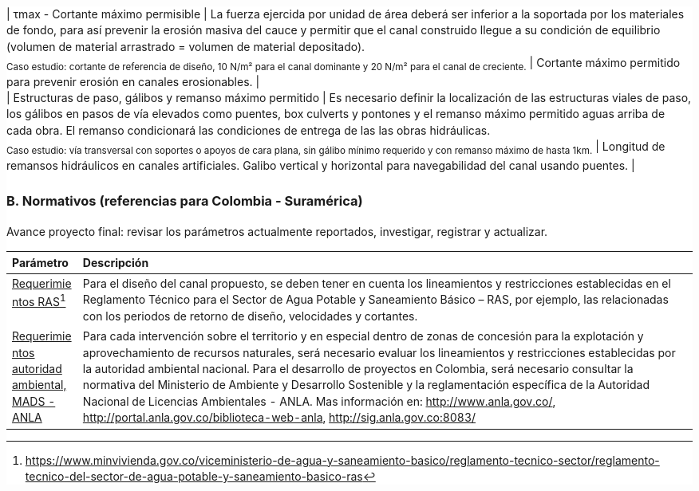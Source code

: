 | τmax - Cortante máximo permisible                                                                           | La fuerza ejercida por unidad de área deberá ser inferior a la soportada por los materiales de fondo, para así prevenir la erosión masiva del cauce y permitir que el canal construido llegue a su condición de equilibrio (volumen de material arrastrado = volumen de material depositado). <br><sub>Caso estudio: cortante de referencia de diseño, 10 N/m² para el canal dominante y 20 N/m² para el canal de creciente.</sub>                                                  | Cortante máximo permitido para prevenir erosión en canales erosionables.                                                                                                                                                                                                                                                                                       |                                                                                   
| Estructuras de paso, gálibos y remanso máximo permitido                                                     | Es necesario definir la localización de las estructuras viales de paso, los gálibos en pasos de vía elevados como puentes, box culverts y pontones y el remanso máximo permitido aguas arriba de cada obra. El remanso condicionará las condiciones de entrega de las las obras hidráulicas. <br><sub>Caso estudio: vía transversal con soportes o apoyos de cara plana, sin gálibo mínimo requerido y con remanso máximo de hasta 1km.</sub>                                       | Longitud de remansos hidráulicos en canales artificiales. Galibo vertical y horizontal para navegabilidad del canal usando puentes.                                                                                                                                                                                                                            |                                                                                    


### B. Normativos (referencias para Colombia - Suramérica)

Avance proyecto final: revisar los parámetros actualmente reportados, investigar, registrar y actualizar.

| Parámetro                                                                                                | Descripción                                                                                                                                                                                                                                                                                                                                                                                                                                                                                                                                                                                                          | 
|:---------------------------------------------------------------------------------------------------------|:---------------------------------------------------------------------------------------------------------------------------------------------------------------------------------------------------------------------------------------------------------------------------------------------------------------------------------------------------------------------------------------------------------------------------------------------------------------------------------------------------------------------------------------------------------------------------------------------------------------------|
| [Requerimientos RAS](http://www.acodal.org.co/reglamento-tecnico-ras-nueva-resolucion-0330-de-2017/)[^1] | Para el diseño del canal propuesto, se deben tener en cuenta los lineamientos y restricciones establecidas en el Reglamento Técnico para el Sector de Agua Potable y Saneamiento Básico – RAS, por ejemplo, las relacionadas con los periodos de retorno de diseño, velocidades y cortantes.                                                                                                                                                                                                                                                                                                                         |                                                                                                                                                                                                                                                                                                                        
| [Requerimientos autoridad ambiental, MADS - ANLA](https://www.minambiente.gov.co)                        | Para cada intervención sobre el territorio y en especial dentro de zonas de concesión para la explotación y aprovechamiento de recursos naturales, será necesario evaluar los lineamientos y restricciones establecidas por la autoridad ambiental nacional. Para el desarrollo de proyectos en Colombia, será necesario consultar la normativa del Ministerio de Ambiente y Desarrollo Sostenible y la reglamentación específica de la Autoridad Nacional de Licencias Ambientales - ANLA. Mas información en: http://www.anla.gov.co/, http://portal.anla.gov.co/biblioteca-web-anla, http://sig.anla.gov.co:8083/ |

[^1]: https://www.minvivienda.gov.co/viceministerio-de-agua-y-saneamiento-basico/reglamento-tecnico-sector/reglamento-tecnico-del-sector-de-agua-potable-y-saneamiento-basico-ras